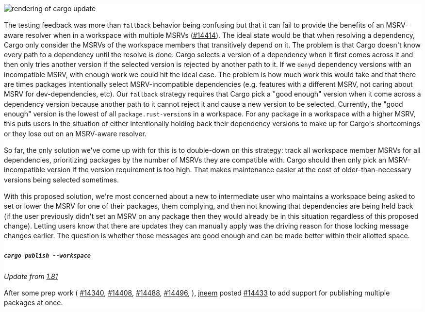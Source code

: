 ![rendering of cargo update](../../../../images/inside-rust/2024-10-01-this-development-cycle-in-cargo-1.82/update.stderr.term.svg)



The testing feedback was more than `fallback` behavior being confusing but that it can fail to provide the benefits of an MSRV-aware resolver when in a workspace with multiple MSRVs ([#14414](https://github.com/rust-lang/cargo/issues/14414)).
The ideal state would be that when resolving a dependency, Cargo only consider the MSRVs of the workspace members that transitively depend on it.
The problem is that Cargo doesn't know every path to a dependency until the resolve is done.
Cargo selects a version of a dependency when it first comes across it and then only tries another version if the selected version is rejected by another path to it.
If we `deny`d dependency versions with an incompatible MSRV, with enough work we could hit the ideal case.
The problem is how much work this would take and that there are times packages intentionally select MSRV-incompatible dependencies (e.g. features with a different MSRV, not caring about MSRV for dev-dependencies, etc).
Our `fallback` strategy requires that Cargo pick a "good enough" version when it come across a dependency version because another path to it cannot reject it and cause a new version to be selected.
Currently, the "good enough" version is the lowest of all `package.rust-version`s in a workspace.
For any package in a workspace with a higher MSRV, this puts users in the situation of either intentionally holding back their dependency versions to make up for Cargo's shortcomings or they lose out on an MSRV-aware resolver.

So far, the only solution we've come up with for this is to double-down on this strategy: track all workspace member MSRVs for all dependencies, prioritizing packages by the number of MSRVs they are compatible with.
Cargo should then only pick an MSRV-incompatible version if the version requirement is too high.
That makes maintenance easier at the cost of older-than-necessary versions being selected sometimes.

With this proposed solution, we're most concerned about a new to intermediate user who maintains a workspace being asked to set or lower the MSRV for one of their packages, them complying, and then not knowing that dependencies are being held back
(if the user previously didn't set an MSRV on any package then they would already be in this situation regardless of this proposed change).
Letting users know that there are updates they can manually apply was the driving reason for those locking message changes earlier.
The question is whether those messages are good enough and can be made better within their allotted space.

##### `cargo publish --workspace`

*Update from [1.81](https://blog.rust-lang.org/inside-rust/2024/08/15/this-development-cycle-in-cargo-1.81.html#cargo-publish---workspace)*

After some prep work (
[#14340](https://github.com/rust-lang/cargo/pull/14340),
[#14408](https://github.com/rust-lang/cargo/pull/14408),
[#14488](https://github.com/rust-lang/cargo/pull/14488),
[#14496](https://github.com/rust-lang/cargo/pull/14496),
), [jneem](https://github.com/jneem) posted
[#14433](https://github.com/rust-lang/cargo/pull/14433) to add support for publishing multiple packages at once.
